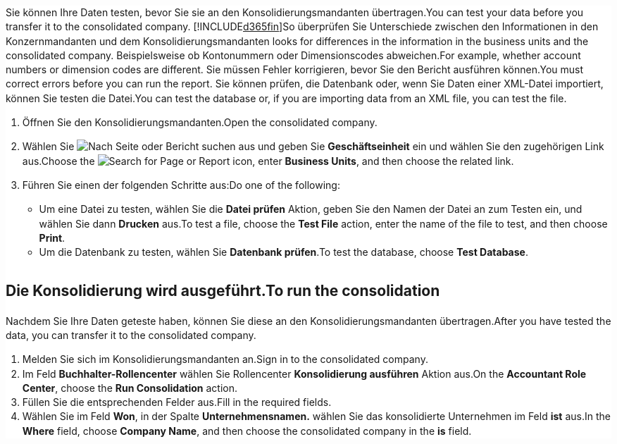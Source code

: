 <span data-ttu-id="f4fa4-188">Sie können Ihre Daten testen, bevor Sie sie an den Konsolidierungsmandanten übertragen.</span><span class="sxs-lookup"><span data-stu-id="f4fa4-188">You can test your data before you transfer it to the consolidated company.</span></span> [!INCLUDE[d365fin](includes/d365fin_md.md)]<span data-ttu-id="f4fa4-189">So überprüfen Sie Unterschiede zwischen den Informationen in den Konzernmandanten und dem Konsolidierungsmandanten</span><span class="sxs-lookup"><span data-stu-id="f4fa4-189"> looks for differences in the information in the business units and the consolidated company.</span></span> <span data-ttu-id="f4fa4-190">Beispielsweise ob Kontonummern oder Dimensionscodes abweichen.</span><span class="sxs-lookup"><span data-stu-id="f4fa4-190">For example, whether account numbers or dimension codes are different.</span></span> <span data-ttu-id="f4fa4-191">Sie müssen Fehler korrigieren, bevor Sie den Bericht ausführen können.</span><span class="sxs-lookup"><span data-stu-id="f4fa4-191">You must correct errors before you can run the report.</span></span> <span data-ttu-id="f4fa4-192">Sie können prüfen, die Datenbank oder, wenn Sie Daten einer XML-Datei importiert, können Sie testen die Datei.</span><span class="sxs-lookup"><span data-stu-id="f4fa4-192">You can test the database or, if you are importing data from an XML file, you can test the file.</span></span>   
  
1. <span data-ttu-id="f4fa4-193">Öffnen Sie den Konsolidierungsmandanten.</span><span class="sxs-lookup"><span data-stu-id="f4fa4-193">Open the consolidated company.</span></span>  
2. <span data-ttu-id="f4fa4-194">Wählen Sie ![Nach Seite oder Bericht suchen](media/ui-search/search_small.png "Nach Seite oder Bericht suchen") aus und geben Sie **Geschäftseinheit** ein und wählen Sie den zugehörigen Link aus.</span><span class="sxs-lookup"><span data-stu-id="f4fa4-194">Choose the ![Search for Page or Report](media/ui-search/search_small.png "Search for Page or Report icon") icon, enter **Business Units**, and then choose the related link.</span></span>  
3. <span data-ttu-id="f4fa4-195">Führen Sie einen der folgenden Schritte aus:</span><span class="sxs-lookup"><span data-stu-id="f4fa4-195">Do one of the following:</span></span>  
  
    * <span data-ttu-id="f4fa4-196">Um eine Datei zu testen, wählen Sie die **Datei prüfen** Aktion, geben Sie den Namen der Datei an zum Testen ein, und wählen Sie dann **Drucken** aus.</span><span class="sxs-lookup"><span data-stu-id="f4fa4-196">To test a file, choose the **Test File** action, enter the name of the file to test, and then choose **Print**.</span></span>  
    * <span data-ttu-id="f4fa4-197">Um die Datenbank zu testen, wählen Sie **Datenbank prüfen**.</span><span class="sxs-lookup"><span data-stu-id="f4fa4-197">To test the database, choose **Test Database**.</span></span>  

## <a name="to-run-the-consolidation"></a><span data-ttu-id="f4fa4-198">Die Konsolidierung wird ausgeführt.</span><span class="sxs-lookup"><span data-stu-id="f4fa4-198">To run the consolidation</span></span>
<span data-ttu-id="f4fa4-199">Nachdem Sie Ihre Daten geteste haben, können Sie diese an den Konsolidierungsmandanten übertragen.</span><span class="sxs-lookup"><span data-stu-id="f4fa4-199">After you have tested the data, you can transfer it to the consolidated company.</span></span>  
  
1. <span data-ttu-id="f4fa4-200">Melden Sie sich im Konsolidierungsmandanten an.</span><span class="sxs-lookup"><span data-stu-id="f4fa4-200">Sign in to the consolidated company.</span></span>  
2. <span data-ttu-id="f4fa4-201">Im Feld **Buchhalter-Rollencenter** wählen Sie Rollencenter **Konsolidierung ausführen** Aktion aus.</span><span class="sxs-lookup"><span data-stu-id="f4fa4-201">On the **Accountant Role Center**, choose the **Run Consolidation** action.</span></span>  
3. <span data-ttu-id="f4fa4-202">Füllen Sie die entsprechenden Felder aus.</span><span class="sxs-lookup"><span data-stu-id="f4fa4-202">Fill in the required fields.</span></span>  
4. <span data-ttu-id="f4fa4-203">Wählen Sie im Feld **Won**, in der Spalte **Unternehmensnamen.** wählen Sie das konsolidierte Unternehmen im Feld **ist** aus.</span><span class="sxs-lookup"><span data-stu-id="f4fa4-203">In the **Where** field, choose **Company Name**, and then choose the consolidated company in the **is** field.</span></span>  
